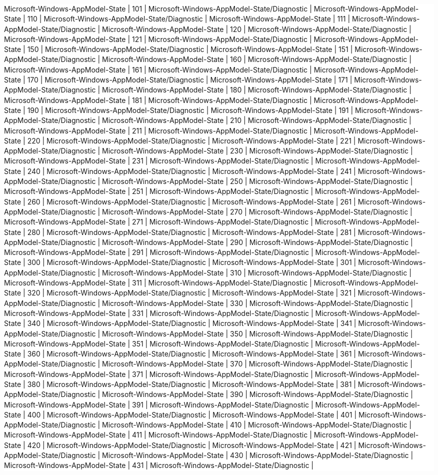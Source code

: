 Microsoft-Windows-AppModel-State  |  101       |  Microsoft-Windows-AppModel-State/Diagnostic  |
Microsoft-Windows-AppModel-State  |  110       |  Microsoft-Windows-AppModel-State/Diagnostic  |
Microsoft-Windows-AppModel-State  |  111       |  Microsoft-Windows-AppModel-State/Diagnostic  |
Microsoft-Windows-AppModel-State  |  120       |  Microsoft-Windows-AppModel-State/Diagnostic  |
Microsoft-Windows-AppModel-State  |  121       |  Microsoft-Windows-AppModel-State/Diagnostic  |
Microsoft-Windows-AppModel-State  |  150       |  Microsoft-Windows-AppModel-State/Diagnostic  |
Microsoft-Windows-AppModel-State  |  151       |  Microsoft-Windows-AppModel-State/Diagnostic  |
Microsoft-Windows-AppModel-State  |  160       |  Microsoft-Windows-AppModel-State/Diagnostic  |
Microsoft-Windows-AppModel-State  |  161       |  Microsoft-Windows-AppModel-State/Diagnostic  |
Microsoft-Windows-AppModel-State  |  170       |  Microsoft-Windows-AppModel-State/Diagnostic  |
Microsoft-Windows-AppModel-State  |  171       |  Microsoft-Windows-AppModel-State/Diagnostic  |
Microsoft-Windows-AppModel-State  |  180       |  Microsoft-Windows-AppModel-State/Diagnostic  |
Microsoft-Windows-AppModel-State  |  181       |  Microsoft-Windows-AppModel-State/Diagnostic  |
Microsoft-Windows-AppModel-State  |  190       |  Microsoft-Windows-AppModel-State/Diagnostic  |
Microsoft-Windows-AppModel-State  |  191       |  Microsoft-Windows-AppModel-State/Diagnostic  |
Microsoft-Windows-AppModel-State  |  210       |  Microsoft-Windows-AppModel-State/Diagnostic  |
Microsoft-Windows-AppModel-State  |  211       |  Microsoft-Windows-AppModel-State/Diagnostic  |
Microsoft-Windows-AppModel-State  |  220       |  Microsoft-Windows-AppModel-State/Diagnostic  |
Microsoft-Windows-AppModel-State  |  221       |  Microsoft-Windows-AppModel-State/Diagnostic  |
Microsoft-Windows-AppModel-State  |  230       |  Microsoft-Windows-AppModel-State/Diagnostic  |
Microsoft-Windows-AppModel-State  |  231       |  Microsoft-Windows-AppModel-State/Diagnostic  |
Microsoft-Windows-AppModel-State  |  240       |  Microsoft-Windows-AppModel-State/Diagnostic  |
Microsoft-Windows-AppModel-State  |  241       |  Microsoft-Windows-AppModel-State/Diagnostic  |
Microsoft-Windows-AppModel-State  |  250       |  Microsoft-Windows-AppModel-State/Diagnostic  |
Microsoft-Windows-AppModel-State  |  251       |  Microsoft-Windows-AppModel-State/Diagnostic  |
Microsoft-Windows-AppModel-State  |  260       |  Microsoft-Windows-AppModel-State/Diagnostic  |
Microsoft-Windows-AppModel-State  |  261       |  Microsoft-Windows-AppModel-State/Diagnostic  |
Microsoft-Windows-AppModel-State  |  270       |  Microsoft-Windows-AppModel-State/Diagnostic  |
Microsoft-Windows-AppModel-State  |  271       |  Microsoft-Windows-AppModel-State/Diagnostic  |
Microsoft-Windows-AppModel-State  |  280       |  Microsoft-Windows-AppModel-State/Diagnostic  |
Microsoft-Windows-AppModel-State  |  281       |  Microsoft-Windows-AppModel-State/Diagnostic  |
Microsoft-Windows-AppModel-State  |  290       |  Microsoft-Windows-AppModel-State/Diagnostic  |
Microsoft-Windows-AppModel-State  |  291       |  Microsoft-Windows-AppModel-State/Diagnostic  |
Microsoft-Windows-AppModel-State  |  300       |  Microsoft-Windows-AppModel-State/Diagnostic  |
Microsoft-Windows-AppModel-State  |  301       |  Microsoft-Windows-AppModel-State/Diagnostic  |
Microsoft-Windows-AppModel-State  |  310       |  Microsoft-Windows-AppModel-State/Diagnostic  |
Microsoft-Windows-AppModel-State  |  311       |  Microsoft-Windows-AppModel-State/Diagnostic  |
Microsoft-Windows-AppModel-State  |  320       |  Microsoft-Windows-AppModel-State/Diagnostic  |
Microsoft-Windows-AppModel-State  |  321       |  Microsoft-Windows-AppModel-State/Diagnostic  |
Microsoft-Windows-AppModel-State  |  330       |  Microsoft-Windows-AppModel-State/Diagnostic  |
Microsoft-Windows-AppModel-State  |  331       |  Microsoft-Windows-AppModel-State/Diagnostic  |
Microsoft-Windows-AppModel-State  |  340       |  Microsoft-Windows-AppModel-State/Diagnostic  |
Microsoft-Windows-AppModel-State  |  341       |  Microsoft-Windows-AppModel-State/Diagnostic  |
Microsoft-Windows-AppModel-State  |  350       |  Microsoft-Windows-AppModel-State/Diagnostic  |
Microsoft-Windows-AppModel-State  |  351       |  Microsoft-Windows-AppModel-State/Diagnostic  |
Microsoft-Windows-AppModel-State  |  360       |  Microsoft-Windows-AppModel-State/Diagnostic  |
Microsoft-Windows-AppModel-State  |  361       |  Microsoft-Windows-AppModel-State/Diagnostic  |
Microsoft-Windows-AppModel-State  |  370       |  Microsoft-Windows-AppModel-State/Diagnostic  |
Microsoft-Windows-AppModel-State  |  371       |  Microsoft-Windows-AppModel-State/Diagnostic  |
Microsoft-Windows-AppModel-State  |  380       |  Microsoft-Windows-AppModel-State/Diagnostic  |
Microsoft-Windows-AppModel-State  |  381       |  Microsoft-Windows-AppModel-State/Diagnostic  |
Microsoft-Windows-AppModel-State  |  390       |  Microsoft-Windows-AppModel-State/Diagnostic  |
Microsoft-Windows-AppModel-State  |  391       |  Microsoft-Windows-AppModel-State/Diagnostic  |
Microsoft-Windows-AppModel-State  |  400       |  Microsoft-Windows-AppModel-State/Diagnostic  |
Microsoft-Windows-AppModel-State  |  401       |  Microsoft-Windows-AppModel-State/Diagnostic  |
Microsoft-Windows-AppModel-State  |  410       |  Microsoft-Windows-AppModel-State/Diagnostic  |
Microsoft-Windows-AppModel-State  |  411       |  Microsoft-Windows-AppModel-State/Diagnostic  |
Microsoft-Windows-AppModel-State  |  420       |  Microsoft-Windows-AppModel-State/Diagnostic  |
Microsoft-Windows-AppModel-State  |  421       |  Microsoft-Windows-AppModel-State/Diagnostic  |
Microsoft-Windows-AppModel-State  |  430       |  Microsoft-Windows-AppModel-State/Diagnostic  |
Microsoft-Windows-AppModel-State  |  431       |  Microsoft-Windows-AppModel-State/Diagnostic  |